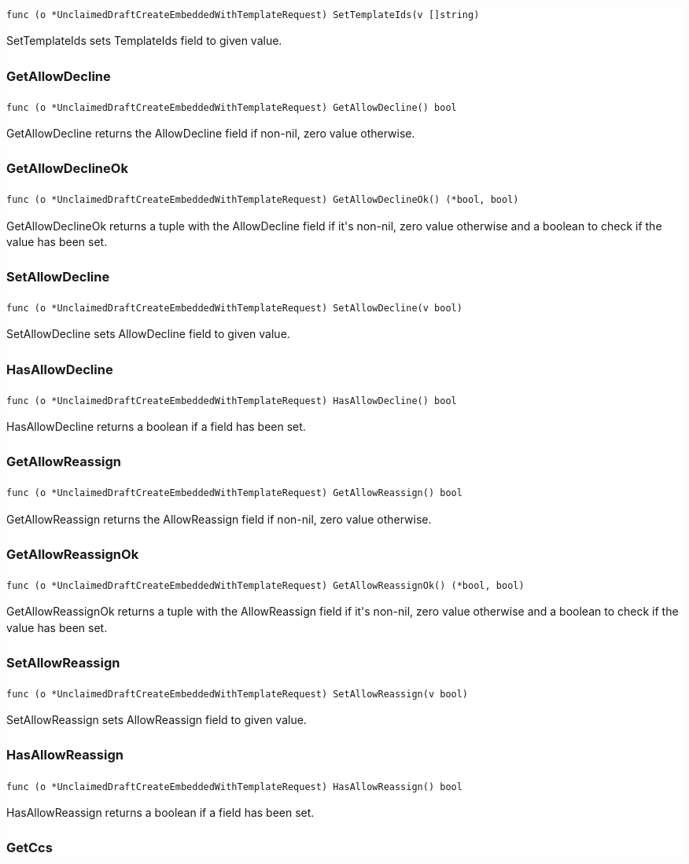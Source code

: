 `func (o *UnclaimedDraftCreateEmbeddedWithTemplateRequest) SetTemplateIds(v []string)`

SetTemplateIds sets TemplateIds field to given value.


### GetAllowDecline

`func (o *UnclaimedDraftCreateEmbeddedWithTemplateRequest) GetAllowDecline() bool`

GetAllowDecline returns the AllowDecline field if non-nil, zero value otherwise.

### GetAllowDeclineOk

`func (o *UnclaimedDraftCreateEmbeddedWithTemplateRequest) GetAllowDeclineOk() (*bool, bool)`

GetAllowDeclineOk returns a tuple with the AllowDecline field if it's non-nil, zero value otherwise
and a boolean to check if the value has been set.

### SetAllowDecline

`func (o *UnclaimedDraftCreateEmbeddedWithTemplateRequest) SetAllowDecline(v bool)`

SetAllowDecline sets AllowDecline field to given value.

### HasAllowDecline

`func (o *UnclaimedDraftCreateEmbeddedWithTemplateRequest) HasAllowDecline() bool`

HasAllowDecline returns a boolean if a field has been set.

### GetAllowReassign

`func (o *UnclaimedDraftCreateEmbeddedWithTemplateRequest) GetAllowReassign() bool`

GetAllowReassign returns the AllowReassign field if non-nil, zero value otherwise.

### GetAllowReassignOk

`func (o *UnclaimedDraftCreateEmbeddedWithTemplateRequest) GetAllowReassignOk() (*bool, bool)`

GetAllowReassignOk returns a tuple with the AllowReassign field if it's non-nil, zero value otherwise
and a boolean to check if the value has been set.

### SetAllowReassign

`func (o *UnclaimedDraftCreateEmbeddedWithTemplateRequest) SetAllowReassign(v bool)`

SetAllowReassign sets AllowReassign field to given value.

### HasAllowReassign

`func (o *UnclaimedDraftCreateEmbeddedWithTemplateRequest) HasAllowReassign() bool`

HasAllowReassign returns a boolean if a field has been set.

### GetCcs
